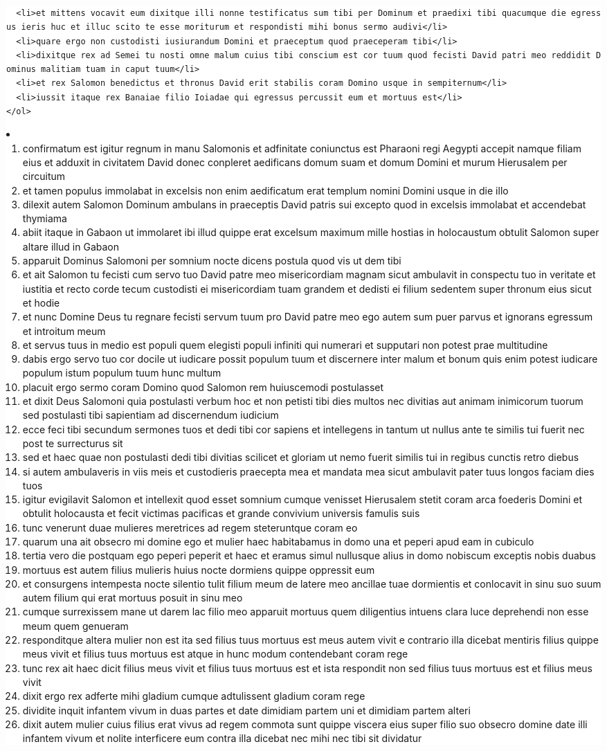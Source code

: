       <li>et mittens vocavit eum dixitque illi nonne testificatus sum tibi per Dominum et praedixi tibi quacumque die egressus ieris huc et illuc scito te esse moriturum et respondisti mihi bonus sermo audivi</li>
      <li>quare ergo non custodisti iusiurandum Domini et praeceptum quod praeceperam tibi</li>
      <li>dixitque rex ad Semei tu nosti omne malum cuius tibi conscium est cor tuum quod fecisti David patri meo reddidit Dominus malitiam tuam in caput tuum</li>
      <li>et rex Salomon benedictus et thronus David erit stabilis coram Domino usque in sempiternum</li>
      <li>iussit itaque rex Banaiae filio Ioiadae qui egressus percussit eum et mortuus est</li>
    </ol>
  </li>
  <li>
    <ol>
      <li>confirmatum est igitur regnum in manu Salomonis et adfinitate coniunctus est Pharaoni regi Aegypti accepit namque filiam eius et adduxit in civitatem David donec conpleret aedificans domum suam et domum Domini et murum Hierusalem per circuitum</li>
      <li>et tamen populus immolabat in excelsis non enim aedificatum erat templum nomini Domini usque in die illo</li>
      <li>dilexit autem Salomon Dominum ambulans in praeceptis David patris sui excepto quod in excelsis immolabat et accendebat thymiama</li>
      <li>abiit itaque in Gabaon ut immolaret ibi illud quippe erat excelsum maximum mille hostias in holocaustum obtulit Salomon super altare illud in Gabaon</li>
      <li>apparuit Dominus Salomoni per somnium nocte dicens postula quod vis ut dem tibi</li>
      <li>et ait Salomon tu fecisti cum servo tuo David patre meo misericordiam magnam sicut ambulavit in conspectu tuo in veritate et iustitia et recto corde tecum custodisti ei misericordiam tuam grandem et dedisti ei filium sedentem super thronum eius sicut et hodie</li>
      <li>et nunc Domine Deus tu regnare fecisti servum tuum pro David patre meo ego autem sum puer parvus et ignorans egressum et introitum meum</li>
      <li>et servus tuus in medio est populi quem elegisti populi infiniti qui numerari et supputari non potest prae multitudine</li>
      <li>dabis ergo servo tuo cor docile ut iudicare possit populum tuum et discernere inter malum et bonum quis enim potest iudicare populum istum populum tuum hunc multum</li>
      <li>placuit ergo sermo coram Domino quod Salomon rem huiuscemodi postulasset</li>
      <li>et dixit Deus Salomoni quia postulasti verbum hoc et non petisti tibi dies multos nec divitias aut animam inimicorum tuorum sed postulasti tibi sapientiam ad discernendum iudicium</li>
      <li>ecce feci tibi secundum sermones tuos et dedi tibi cor sapiens et intellegens in tantum ut nullus ante te similis tui fuerit nec post te surrecturus sit</li>
      <li>sed et haec quae non postulasti dedi tibi divitias scilicet et gloriam ut nemo fuerit similis tui in regibus cunctis retro diebus</li>
      <li>si autem ambulaveris in viis meis et custodieris praecepta mea et mandata mea sicut ambulavit pater tuus longos faciam dies tuos</li>
      <li>igitur evigilavit Salomon et intellexit quod esset somnium cumque venisset Hierusalem stetit coram arca foederis Domini et obtulit holocausta et fecit victimas pacificas et grande convivium universis famulis suis</li>
      <li>tunc venerunt duae mulieres meretrices ad regem steteruntque coram eo</li>
      <li>quarum una ait obsecro mi domine ego et mulier haec habitabamus in domo una et peperi apud eam in cubiculo</li>
      <li>tertia vero die postquam ego peperi peperit et haec et eramus simul nullusque alius in domo nobiscum exceptis nobis duabus</li>
      <li>mortuus est autem filius mulieris huius nocte dormiens quippe oppressit eum</li>
      <li>et consurgens intempesta nocte silentio tulit filium meum de latere meo ancillae tuae dormientis et conlocavit in sinu suo suum autem filium qui erat mortuus posuit in sinu meo</li>
      <li>cumque surrexissem mane ut darem lac filio meo apparuit mortuus quem diligentius intuens clara luce deprehendi non esse meum quem genueram</li>
      <li>responditque altera mulier non est ita sed filius tuus mortuus est meus autem vivit e contrario illa dicebat mentiris filius quippe meus vivit et filius tuus mortuus est atque in hunc modum contendebant coram rege</li>
      <li>tunc rex ait haec dicit filius meus vivit et filius tuus mortuus est et ista respondit non sed filius tuus mortuus est et filius meus vivit</li>
      <li>dixit ergo rex adferte mihi gladium cumque adtulissent gladium coram rege</li>
      <li>dividite inquit infantem vivum in duas partes et date dimidiam partem uni et dimidiam partem alteri</li>
      <li>dixit autem mulier cuius filius erat vivus ad regem commota sunt quippe viscera eius super filio suo obsecro domine date illi infantem vivum et nolite interficere eum contra illa dicebat nec mihi nec tibi sit dividatur</li>